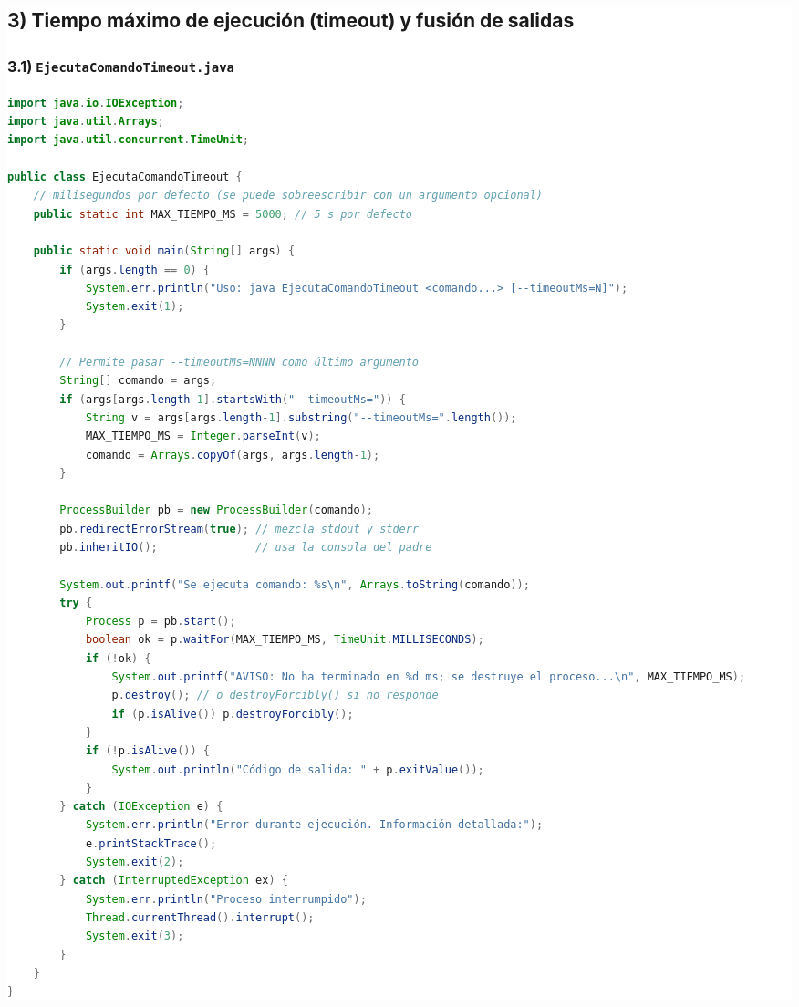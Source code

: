 
## 3) Tiempo máximo de ejecución (timeout) y fusión de salidas

### 3.1) `EjecutaComandoTimeout.java`

```java
import java.io.IOException;
import java.util.Arrays;
import java.util.concurrent.TimeUnit;

public class EjecutaComandoTimeout {
    // milisegundos por defecto (se puede sobreescribir con un argumento opcional)
    public static int MAX_TIEMPO_MS = 5000; // 5 s por defecto

    public static void main(String[] args) {
        if (args.length == 0) {
            System.err.println("Uso: java EjecutaComandoTimeout <comando...> [--timeoutMs=N]");
            System.exit(1);
        }

        // Permite pasar --timeoutMs=NNNN como último argumento
        String[] comando = args;
        if (args[args.length-1].startsWith("--timeoutMs=")) {
            String v = args[args.length-1].substring("--timeoutMs=".length());
            MAX_TIEMPO_MS = Integer.parseInt(v);
            comando = Arrays.copyOf(args, args.length-1);
        }

        ProcessBuilder pb = new ProcessBuilder(comando);
        pb.redirectErrorStream(true); // mezcla stdout y stderr
        pb.inheritIO();               // usa la consola del padre

        System.out.printf("Se ejecuta comando: %s\n", Arrays.toString(comando));
        try {
            Process p = pb.start();
            boolean ok = p.waitFor(MAX_TIEMPO_MS, TimeUnit.MILLISECONDS);
            if (!ok) {
                System.out.printf("AVISO: No ha terminado en %d ms; se destruye el proceso...\n", MAX_TIEMPO_MS);
                p.destroy(); // o destroyForcibly() si no responde
                if (p.isAlive()) p.destroyForcibly();
            }
            if (!p.isAlive()) {
                System.out.println("Código de salida: " + p.exitValue());
            }
        } catch (IOException e) {
            System.err.println("Error durante ejecución. Información detallada:");
            e.printStackTrace();
            System.exit(2);
        } catch (InterruptedException ex) {
            System.err.println("Proceso interrumpido");
            Thread.currentThread().interrupt();
            System.exit(3);
        }
    }
}
```
